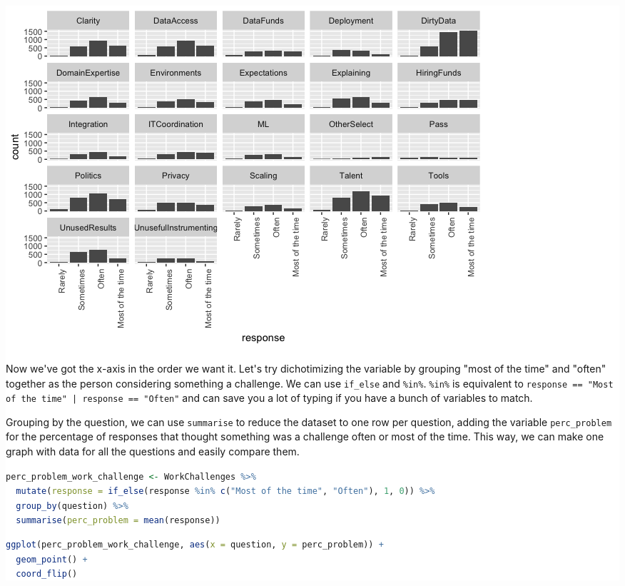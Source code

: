 ![](data_day_script_accompanying_files/figure-html/unnamed-chunk-18-1.png)

Now we've got the x-axis in the order we want it. Let's try dichotimizing the variable by grouping "most of the time" and "often" together as the person considering something a challenge. We can use `if_else` and `%in%`. `%in%` is equivalent to `response == "Most of the time" | response == "Often"` and can save you a lot of typing if you have a bunch of variables to match. 

Grouping by the question, we can use `summarise` to reduce the dataset to one row per question, adding the variable `perc_problem` for the percentage of responses that thought something was a challenge often or most of the time. This way, we can make one graph with data for all the questions and easily compare them. 


```r
perc_problem_work_challenge <- WorkChallenges %>%
  mutate(response = if_else(response %in% c("Most of the time", "Often"), 1, 0)) %>%
  group_by(question) %>%
  summarise(perc_problem = mean(response)) 
```


```r
ggplot(perc_problem_work_challenge, aes(x = question, y = perc_problem)) + 
  geom_point() +
  coord_flip()
```
